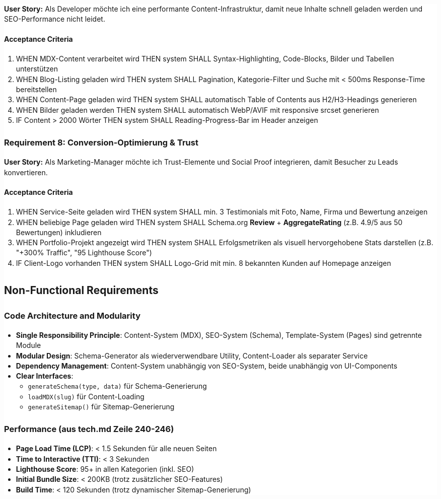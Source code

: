 **User Story:** Als Developer möchte ich eine performante Content-Infrastruktur, damit neue Inhalte schnell geladen werden und SEO-Performance nicht leidet.

#### Acceptance Criteria

1. WHEN MDX-Content verarbeitet wird THEN system SHALL Syntax-Highlighting, Code-Blocks, Bilder und Tabellen unterstützen
2. WHEN Blog-Listing geladen wird THEN system SHALL Pagination, Kategorie-Filter und Suche mit < 500ms Response-Time bereitstellen
3. WHEN Content-Page geladen wird THEN system SHALL automatisch Table of Contents aus H2/H3-Headings generieren
4. WHEN Bilder geladen werden THEN system SHALL automatisch WebP/AVIF mit responsive srcset generieren
5. IF Content > 2000 Wörter THEN system SHALL Reading-Progress-Bar im Header anzeigen

### Requirement 8: Conversion-Optimierung & Trust

**User Story:** Als Marketing-Manager möchte ich Trust-Elemente und Social Proof integrieren, damit Besucher zu Leads konvertieren.

#### Acceptance Criteria

1. WHEN Service-Seite geladen wird THEN system SHALL min. 3 Testimonials mit Foto, Name, Firma und Bewertung anzeigen
2. WHEN beliebige Page geladen wird THEN system SHALL Schema.org **Review** + **AggregateRating** (z.B. 4.9/5 aus 50 Bewertungen) inkludieren
3. WHEN Portfolio-Projekt angezeigt wird THEN system SHALL Erfolgsmetriken als visuell hervorgehobene Stats darstellen (z.B. "+300% Traffic", "95 Lighthouse Score")
4. IF Client-Logo vorhanden THEN system SHALL Logo-Grid mit min. 8 bekannten Kunden auf Homepage anzeigen

## Non-Functional Requirements

### Code Architecture and Modularity

- **Single Responsibility Principle**: Content-System (MDX), SEO-System (Schema), Template-System (Pages) sind getrennte Module
- **Modular Design**: Schema-Generator als wiederverwendbare Utility, Content-Loader als separater Service
- **Dependency Management**: Content-System unabhängig von SEO-System, beide unabhängig von UI-Components
- **Clear Interfaces**:
  - `generateSchema(type, data)` für Schema-Generierung
  - `loadMDX(slug)` für Content-Loading
  - `generateSitemap()` für Sitemap-Generierung

### Performance (aus tech.md Zeile 240-246)

- **Page Load Time (LCP)**: < 1.5 Sekunden für alle neuen Seiten
- **Time to Interactive (TTI)**: < 3 Sekunden
- **Lighthouse Score**: 95+ in allen Kategorien (inkl. SEO)
- **Initial Bundle Size**: < 200KB (trotz zusätzlicher SEO-Features)
- **Build Time**: < 120 Sekunden (trotz dynamischer Sitemap-Generierung)
